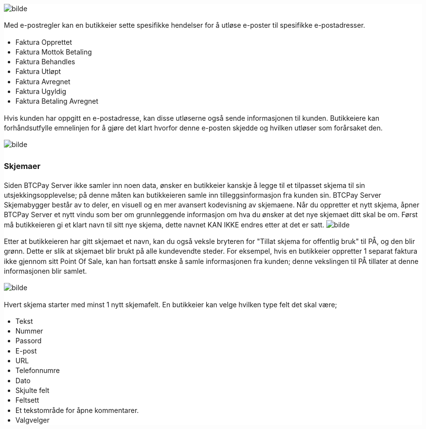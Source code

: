 ![bilde](assets/en/66.webp)

Med e-postregler kan en butikkeier sette spesifikke hendelser for å utløse e-poster til spesifikke e-postadresser.

- Faktura Opprettet
- Faktura Mottok Betaling
- Faktura Behandles
- Faktura Utløpt
- Faktura Avregnet
- Faktura Ugyldig
- Faktura Betaling Avregnet

Hvis kunden har oppgitt en e-postadresse, kan disse utløserne også sende informasjonen til kunden. Butikkeiere kan forhåndsutfylle emnelinjen for å gjøre det klart hvorfor denne e-posten skjedde og hvilken utløser som forårsaket den.

![bilde](assets/en/67.webp)

### Skjemaer

Siden BTCPay Server ikke samler inn noen data, ønsker en butikkeier kanskje å legge til et tilpasset skjema til sin utsjekkingsopplevelse; på denne måten kan butikkeieren samle inn tilleggsinformasjon fra kunden sin. BTCPay Server Skjemabygger består av to deler, en visuell og en mer avansert kodevisning av skjemaene.
Når du oppretter et nytt skjema, åpner BTCPay Server et nytt vindu som ber om grunnleggende informasjon om hva du ønsker at det nye skjemaet ditt skal be om. Først må butikkeieren gi et klart navn til sitt nye skjema, dette navnet KAN IKKE endres etter at det er satt.
![bilde](assets/en/68.webp)

Etter at butikkeieren har gitt skjemaet et navn, kan du også veksle bryteren for "Tillat skjema for offentlig bruk" til PÅ, og den blir grønn. Dette er slik at skjemaet blir brukt på alle kundevendte steder. For eksempel, hvis en butikkeier oppretter 1 separat faktura ikke gjennom sitt Point Of Sale, kan han fortsatt ønske å samle informasjonen fra kunden; denne vekslingen til PÅ tillater at denne informasjonen blir samlet.

![bilde](assets/en/69.webp)

Hvert skjema starter med minst 1 nytt skjemafelt. En butikkeier kan velge hvilken type felt det skal være;

- Tekst
- Nummer
- Passord
- E-post
- URL
- Telefonnumre
- Dato
- Skjulte felt
- Feltsett
- Et tekstområde for åpne kommentarer.
- Valgvelger
